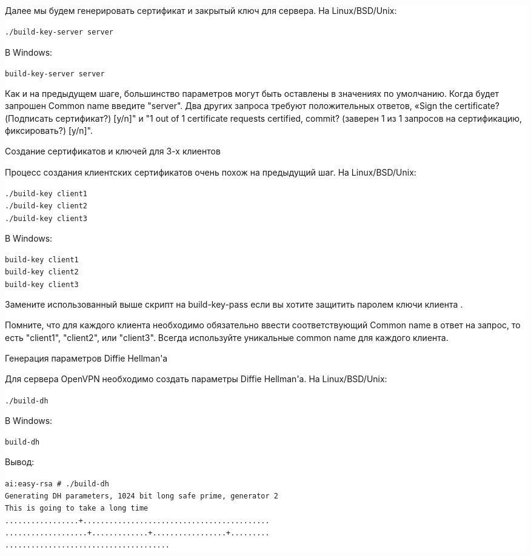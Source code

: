 Далее мы будем генерировать сертификат и закрытый ключ для сервера. На Linux/BSD/Unix:

```
./build-key-server server
```

В Windows:

```
build-key-server server
```

Как и на предыдущем шаге, большинство параметров могут быть оставлены в значениях по умолчанию. Когда будет запрошен Common name введите "server". Два других запроса требуют положительных ответов, «Sign the certificate? (Подписать сертификат?) [y/n]" и "1 out of 1 certificate requests certified, commit? (заверен 1 из 1 запросов на сертификацию, фиксировать?) [y/n]".

Создание сертификатов и ключей для 3-х клиентов

Процесс создания клиентских сертификатов очень похож на предыдущий шаг. На Linux/BSD/Unix:

```
./build-key client1
./build-key client2
./build-key client3

```
В Windows:

```
build-key client1
build-key client2
build-key client3
```

Замените использованный выше скрипт на build-key-pass если вы хотите защитить паролем ключи клиента .

Помните, что для каждого клиента необходимо обязательно ввести соответствующий Common name в ответ на запрос, то есть "client1", "client2", или "client3". Всегда используйте уникальные common name для каждого клиента.

Генерация параметров Diffie Hellman'а

Для сервера OpenVPN необходимо создать параметры Diffie Hellman'а. На Linux/BSD/Unix:

```
./build-dh
```
В Windows:
```
build-dh
```
Вывод:

```
ai:easy-rsa # ./build-dh
Generating DH parameters, 1024 bit long safe prime, generator 2
This is going to take a long time
.................+...........................................
...................+.............+.................+.........
......................................

```
